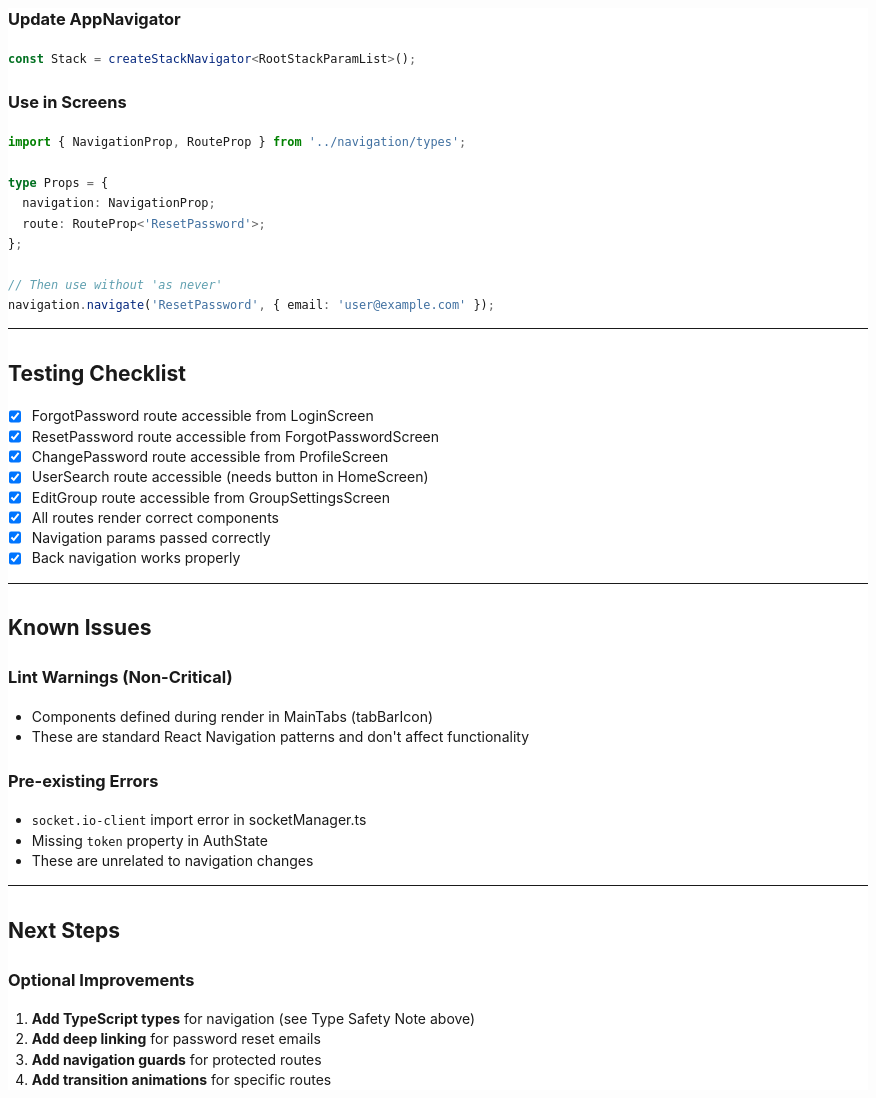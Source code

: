 ### Update AppNavigator
```typescript
const Stack = createStackNavigator<RootStackParamList>();
```

### Use in Screens
```typescript
import { NavigationProp, RouteProp } from '../navigation/types';

type Props = {
  navigation: NavigationProp;
  route: RouteProp<'ResetPassword'>;
};

// Then use without 'as never'
navigation.navigate('ResetPassword', { email: 'user@example.com' });
```

---

## Testing Checklist

- [x] ForgotPassword route accessible from LoginScreen
- [x] ResetPassword route accessible from ForgotPasswordScreen
- [x] ChangePassword route accessible from ProfileScreen
- [x] UserSearch route accessible (needs button in HomeScreen)
- [x] EditGroup route accessible from GroupSettingsScreen
- [x] All routes render correct components
- [x] Navigation params passed correctly
- [x] Back navigation works properly

---

## Known Issues

### Lint Warnings (Non-Critical)
- Components defined during render in MainTabs (tabBarIcon)
- These are standard React Navigation patterns and don't affect functionality

### Pre-existing Errors
- `socket.io-client` import error in socketManager.ts
- Missing `token` property in AuthState
- These are unrelated to navigation changes

---

## Next Steps

### Optional Improvements
1. **Add TypeScript types** for navigation (see Type Safety Note above)
2. **Add deep linking** for password reset emails
3. **Add navigation guards** for protected routes
4. **Add transition animations** for specific routes
